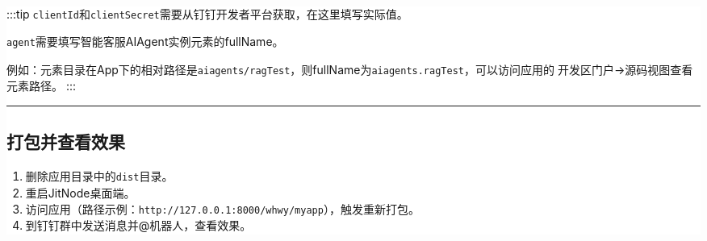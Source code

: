 :::tip
`clientId`和`clientSecret`需要从钉钉开发者平台获取，在这里填写实际值。

`agent`需要填写智能客服AIAgent实例元素的fullName。

例如：元素目录在App下的相对路径是`aiagents/ragTest`，则fullName为`aiagents.ragTest`，可以访问应用的 开发区门户->源码视图查看元素路径。
:::

  </TabItem>
</Tabs>

---

## 打包并查看效果
1. 删除应用目录中的`dist`目录。
2. 重启JitNode桌面端。
3. 访问应用（路径示例：`http://127.0.0.1:8000/whwy/myapp`），触发重新打包。
4. 到钉钉群中发送消息并@机器人，查看效果。





